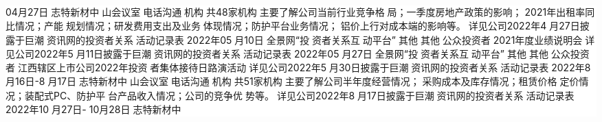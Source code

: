 04月27日
志特新材中
山会议室
电话沟通
机构
共48家机构
主要了解公司当前行业竞争格
局；一季度房地产政策的影响；
2021年出租率同比情况；产能
规划情况；研发费用支出及业务
体现情况；防护平台业务情况；
铝价上行对成本端的影响等。
详见公司2022年4
月27日披露于巨潮
资讯网的投资者关系
活动记录表
2022年05
月10日
全景网“投
资者关系互
动平台”
其他
其他
公众投资者
2021年度业绩说明会
详见公司2022年5
月11日披露于巨潮
资讯网的投资者关系
活动记录表
2022年05
月27日
全景网“投
资者关系互
动平台”
其他
其他
公众投资者
江西辖区上市公司2022年投资
者集体接待日路演活动
详见公司2022年5
月30日披露于巨潮
资讯网的投资者关系
活动记录表
2022年8
月16日-8
月17日
志特新材中
山会议室
电话沟通
机构
共51家机构
主要了解公司半年度经营情况；
采购成本及库存情况；租赁价格
定价情况；装配式PC、防护平
台产品收入情况；公司的竞争优
势等。
详见公司2022年8
月17日披露于巨潮
资讯网的投资者关系
活动记录表
2022年10
月27日-
10月28日
志特新材中